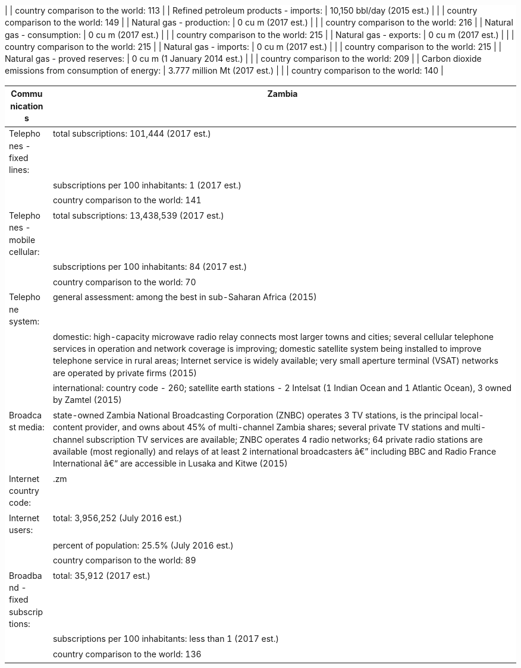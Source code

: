 | | country comparison to the world: 113 |
| Refined petroleum products - imports: | 10,150 bbl/day (2015 est.) |
| | country comparison to the world: 149 |
| Natural gas - production: | 0 cu m (2017 est.) |
| | country comparison to the world: 216 |
| Natural gas - consumption: | 0 cu m (2017 est.) |
| | country comparison to the world: 215 |
| Natural gas - exports: | 0 cu m (2017 est.) |
| | country comparison to the world: 215 |
| Natural gas - imports: | 0 cu m (2017 est.) |
| | country comparison to the world: 215 |
| Natural gas - proved reserves: | 0 cu m (1 January 2014 est.) |
| | country comparison to the world: 209 |
| Carbon dioxide emissions from consumption of energy: | 3.777 million Mt (2017 est.) |
| | country comparison to the world: 140 |

| Communications | Zambia |
| --- | --- |
| Telephones - fixed lines: | total subscriptions: 101,444 (2017 est.) |
| | subscriptions per 100 inhabitants: 1 (2017 est.) |
| | country comparison to the world: 141 |
| Telephones - mobile cellular: | total subscriptions: 13,438,539 (2017 est.) |
| | subscriptions per 100 inhabitants: 84 (2017 est.) |
| | country comparison to the world: 70 |
| Telephone system: | general assessment: among the best in sub-Saharan Africa (2015) |
| | domestic: high-capacity microwave radio relay connects most larger towns and cities; several cellular telephone services in operation and network coverage is improving; domestic satellite system being installed to improve telephone service in rural areas; Internet service is widely available; very small aperture terminal (VSAT) networks are operated by private firms (2015) |
| | international: country code - 260; satellite earth stations - 2 Intelsat (1 Indian Ocean and 1 Atlantic Ocean), 3 owned by Zamtel (2015) |
| Broadcast media: | state-owned Zambia National Broadcasting Corporation (ZNBC) operates 3 TV stations, is the principal local-content provider, and owns about 45% of multi-channel Zambia shares; several private TV stations and multi-channel subscription TV services are available; ZNBC operates 4 radio networks; 64 private radio stations are available (most regionally) and relays of at least 2 international broadcasters â€” including BBC and Radio France International â€“ are accessible in Lusaka and Kitwe (2015) |
| Internet country code: | .zm |
| Internet users: | total: 3,956,252 (July 2016 est.) |
| | percent of population: 25.5% (July 2016 est.) |
| | country comparison to the world: 89 |
| Broadband - fixed subscriptions: | total: 35,912 (2017 est.) |
| | subscriptions per 100 inhabitants: less than 1 (2017 est.) |
| | country comparison to the world: 136 |
